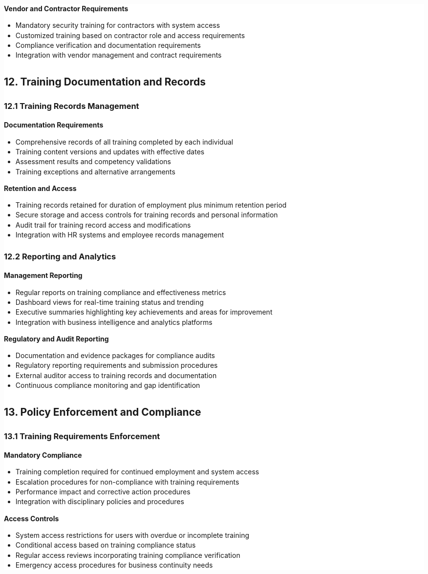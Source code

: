 **Vendor and Contractor Requirements**
- Mandatory security training for contractors with system access
- Customized training based on contractor role and access requirements
- Compliance verification and documentation requirements
- Integration with vendor management and contract requirements

## 12. Training Documentation and Records

### 12.1 Training Records Management

**Documentation Requirements**
- Comprehensive records of all training completed by each individual
- Training content versions and updates with effective dates
- Assessment results and competency validations
- Training exceptions and alternative arrangements

**Retention and Access**
- Training records retained for duration of employment plus minimum retention period
- Secure storage and access controls for training records and personal information
- Audit trail for training record access and modifications
- Integration with HR systems and employee records management

### 12.2 Reporting and Analytics

**Management Reporting**
- Regular reports on training compliance and effectiveness metrics
- Dashboard views for real-time training status and trending
- Executive summaries highlighting key achievements and areas for improvement
- Integration with business intelligence and analytics platforms

**Regulatory and Audit Reporting**
- Documentation and evidence packages for compliance audits
- Regulatory reporting requirements and submission procedures
- External auditor access to training records and documentation
- Continuous compliance monitoring and gap identification

## 13. Policy Enforcement and Compliance

### 13.1 Training Requirements Enforcement

**Mandatory Compliance**
- Training completion required for continued employment and system access
- Escalation procedures for non-compliance with training requirements
- Performance impact and corrective action procedures
- Integration with disciplinary policies and procedures

**Access Controls**
- System access restrictions for users with overdue or incomplete training
- Conditional access based on training compliance status
- Regular access reviews incorporating training compliance verification
- Emergency access procedures for business continuity needs
